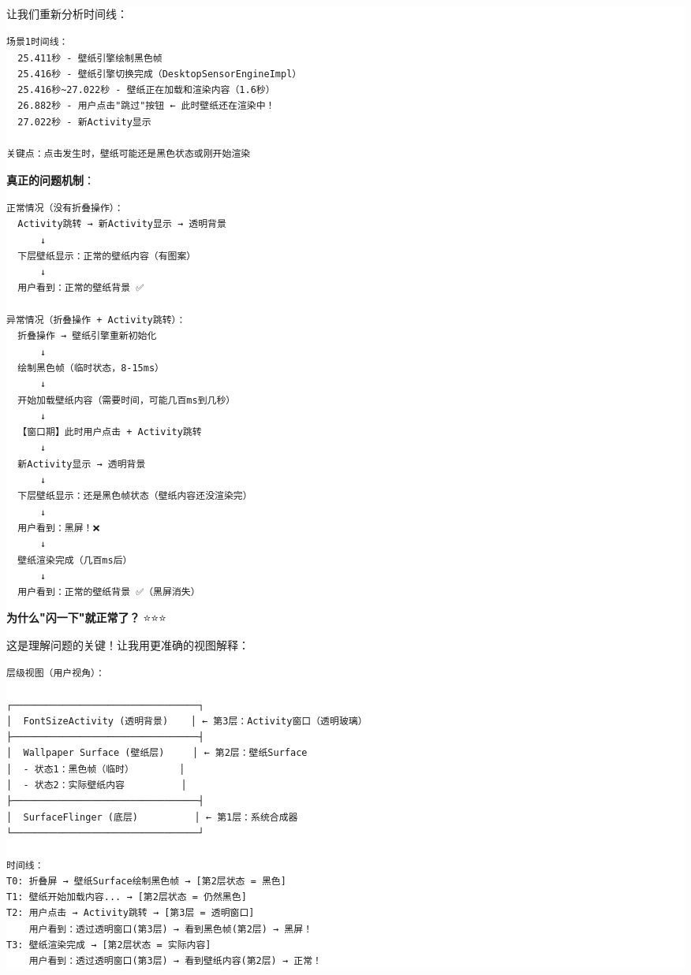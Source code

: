 让我们重新分析时间线：

```
场景1时间线：
  25.411秒 - 壁纸引擎绘制黑色帧
  25.416秒 - 壁纸引擎切换完成（DesktopSensorEngineImpl）
  25.416秒~27.022秒 - 壁纸正在加载和渲染内容（1.6秒）
  26.882秒 - 用户点击"跳过"按钮 ← 此时壁纸还在渲染中！
  27.022秒 - 新Activity显示
  
关键点：点击发生时，壁纸可能还是黑色状态或刚开始渲染
```

**真正的问题机制**：

```
正常情况（没有折叠操作）：
  Activity跳转 → 新Activity显示 → 透明背景
      ↓
  下层壁纸显示：正常的壁纸内容（有图案）
      ↓
  用户看到：正常的壁纸背景 ✅

异常情况（折叠操作 + Activity跳转）：
  折叠操作 → 壁纸引擎重新初始化
      ↓
  绘制黑色帧（临时状态，8-15ms）
      ↓
  开始加载壁纸内容（需要时间，可能几百ms到几秒）
      ↓
  【窗口期】此时用户点击 + Activity跳转
      ↓
  新Activity显示 → 透明背景
      ↓
  下层壁纸显示：还是黑色帧状态（壁纸内容还没渲染完）
      ↓
  用户看到：黑屏！❌
      ↓
  壁纸渲染完成（几百ms后）
      ↓
  用户看到：正常的壁纸背景 ✅（黑屏消失）
```

**为什么"闪一下"就正常了？** ⭐⭐⭐

这是理解问题的关键！让我用更准确的视图解释：

```
层级视图（用户视角）：

┌─────────────────────────────────┐
│  FontSizeActivity (透明背景)    │ ← 第3层：Activity窗口（透明玻璃）
├─────────────────────────────────┤
│  Wallpaper Surface (壁纸层)     │ ← 第2层：壁纸Surface
│  - 状态1：黑色帧（临时）        │
│  - 状态2：实际壁纸内容          │
├─────────────────────────────────┤
│  SurfaceFlinger (底层)          │ ← 第1层：系统合成器
└─────────────────────────────────┘

时间线：
T0: 折叠屏 → 壁纸Surface绘制黑色帧 → [第2层状态 = 黑色]
T1: 壁纸开始加载内容... → [第2层状态 = 仍然黑色]
T2: 用户点击 → Activity跳转 → [第3层 = 透明窗口]
    用户看到：透过透明窗口(第3层) → 看到黑色帧(第2层) → 黑屏！
T3: 壁纸渲染完成 → [第2层状态 = 实际内容] 
    用户看到：透过透明窗口(第3层) → 看到壁纸内容(第2层) → 正常！
```